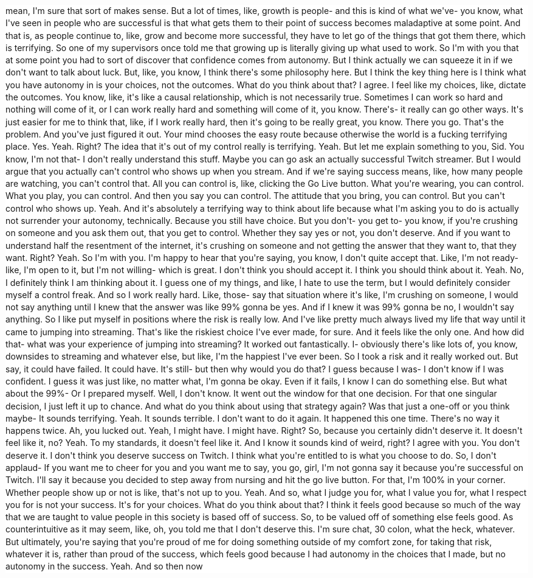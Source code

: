 mean, I'm sure that sort of makes sense. But a lot of times, like, growth is people- and this is kind of what we've- you know, what I've seen in people who are successful is that what gets them to their point of success becomes maladaptive at some point. And that is, as people continue to, like, grow and become more successful, they have to let go of the things that got them there, which is terrifying. So one of my supervisors once told me that growing up is literally giving up what used to work. So I'm with you that at some point you had to sort of discover that confidence comes from autonomy. But I think actually we can squeeze it in if we don't want to talk about luck. But, like, you know, I think there's some philosophy here. But I think the key thing here is I think what you have autonomy in is your choices, not the outcomes. What do you think about that? I agree. I feel like my choices, like, dictate the outcomes. You know, like, it's like a causal relationship, which is not necessarily true. Sometimes I can work so hard and nothing will come of it, or I can work really hard and something will come of it, you know. There's- it really can go other ways. It's just easier for me to think that, like, if I work really hard, then it's going to be really great, you know. There you go. That's the problem. And you've just figured it out. Your mind chooses the easy route because otherwise the world is a fucking terrifying place. Yes. Yeah. Right? The idea that it's out of my control really is terrifying. Yeah. But let me explain something to you, Sid. You know, I'm not that- I don't really understand this stuff. Maybe you can go ask an actually successful Twitch streamer. But I would argue that you actually can't control who shows up when you stream. And if we're saying success means, like, how many people are watching, you can't control that. All you can control is, like, clicking the Go Live button. What you're wearing, you can control. What you play, you can control. And then you say you can control. The attitude that you bring, you can control. But you can't control who shows up. Yeah. And it's absolutely a terrifying way to think about life because what I'm asking you to do is actually not surrender your autonomy, technically. Because you still have choice. But you don't- you get to- you know, if you're crushing on someone and you ask them out, that you get to control. Whether they say yes or not, you don't deserve. And if you want to understand half the resentment of the internet, it's crushing on someone and not getting the answer that they want to, that they want. Right? Yeah. So I'm with you. I'm happy to hear that you're saying, you know, I don't quite accept that. Like, I'm not ready- like, I'm open to it, but I'm not willing- which is great. I don't think you should accept it. I think you should think about it. Yeah. No, I definitely think I am thinking about it. I guess one of my things, and like, I hate to use the term, but I would definitely consider myself a control freak. And so I work really hard. Like, those- say that situation where it's like, I'm crushing on someone, I would not say anything until I knew that the answer was like 99% gonna be yes. And if I knew it was 99% gonna be no, I wouldn't say anything. So I like put myself in positions where the risk is really low. And I've like pretty much always lived my life that way until it came to jumping into streaming. That's like the riskiest choice I've ever made, for sure. And it feels like the only one. And how did that- what was your experience of jumping into streaming? It worked out fantastically. I- obviously there's like lots of, you know, downsides to streaming and whatever else, but like, I'm the happiest I've ever been. So I took a risk and it really worked out. But say, it could have failed. It could have. It's still- but then why would you do that? I guess because I was- I don't know if I was confident. I guess it was just like, no matter what, I'm gonna be okay. Even if it fails, I know I can do something else. But what about the 99%- Or I prepared myself. Well, I don't know. It went out the window for that one decision. For that one singular decision, I just left it up to chance. And what do you think about using that strategy again? Was that just a one-off or you think maybe- It sounds terrifying. Yeah. It sounds terrible. I don't want to do it again. It happened this one time. There's no way it happens twice. Ah, you lucked out. Yeah, I might have. I might have. Right? So, because you certainly didn't deserve it. It doesn't feel like it, no? Yeah. To my standards, it doesn't feel like it. And I know it sounds kind of weird, right? I agree with you. You don't deserve it. I don't think you deserve success on Twitch. I think what you're entitled to is what you choose to do. So, I don't applaud- If you want me to cheer for you and you want me to say, you go, girl, I'm not gonna say it because you're successful on Twitch. I'll say it because you decided to step away from nursing and hit the go live button. For that, I'm 100% in your corner. Whether people show up or not is like, that's not up to you. Yeah. And so, what I judge you for, what I value you for, what I respect you for is not your success. It's for your choices. What do you think about that? I think it feels good because so much of the way that we are taught to value people in this society is based off of success. So, to be valued off of something else feels good. As counterintuitive as it may seem, like, oh, you told me that I don't deserve this. I'm sure chat, 30 colon, what the heck, whatever. But ultimately, you're saying that you're proud of me for doing something outside of my comfort zone, for taking that risk, whatever it is, rather than proud of the success, which feels good because I had autonomy in the choices that I made, but no autonomy in the success. Yeah. And so then now